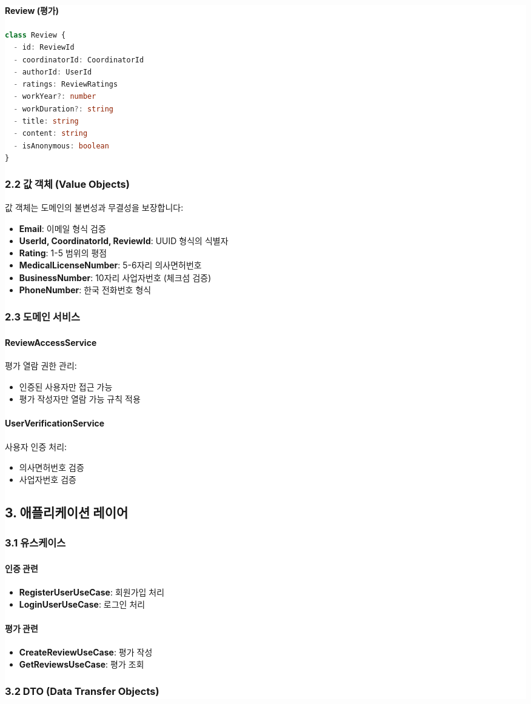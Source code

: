 #### Review (평가)
```typescript
class Review {
  - id: ReviewId
  - coordinatorId: CoordinatorId
  - authorId: UserId
  - ratings: ReviewRatings
  - workYear?: number
  - workDuration?: string
  - title: string
  - content: string
  - isAnonymous: boolean
}
```

### 2.2 값 객체 (Value Objects)

값 객체는 도메인의 불변성과 무결성을 보장합니다:

- **Email**: 이메일 형식 검증
- **UserId, CoordinatorId, ReviewId**: UUID 형식의 식별자
- **Rating**: 1-5 범위의 평점
- **MedicalLicenseNumber**: 5-6자리 의사면허번호
- **BusinessNumber**: 10자리 사업자번호 (체크섬 검증)
- **PhoneNumber**: 한국 전화번호 형식

### 2.3 도메인 서비스

#### ReviewAccessService
평가 열람 권한 관리:
- 인증된 사용자만 접근 가능
- 평가 작성자만 열람 가능 규칙 적용

#### UserVerificationService
사용자 인증 처리:
- 의사면허번호 검증
- 사업자번호 검증

## 3. 애플리케이션 레이어

### 3.1 유스케이스

#### 인증 관련
- **RegisterUserUseCase**: 회원가입 처리
- **LoginUserUseCase**: 로그인 처리

#### 평가 관련
- **CreateReviewUseCase**: 평가 작성
- **GetReviewsUseCase**: 평가 조회

### 3.2 DTO (Data Transfer Objects)
